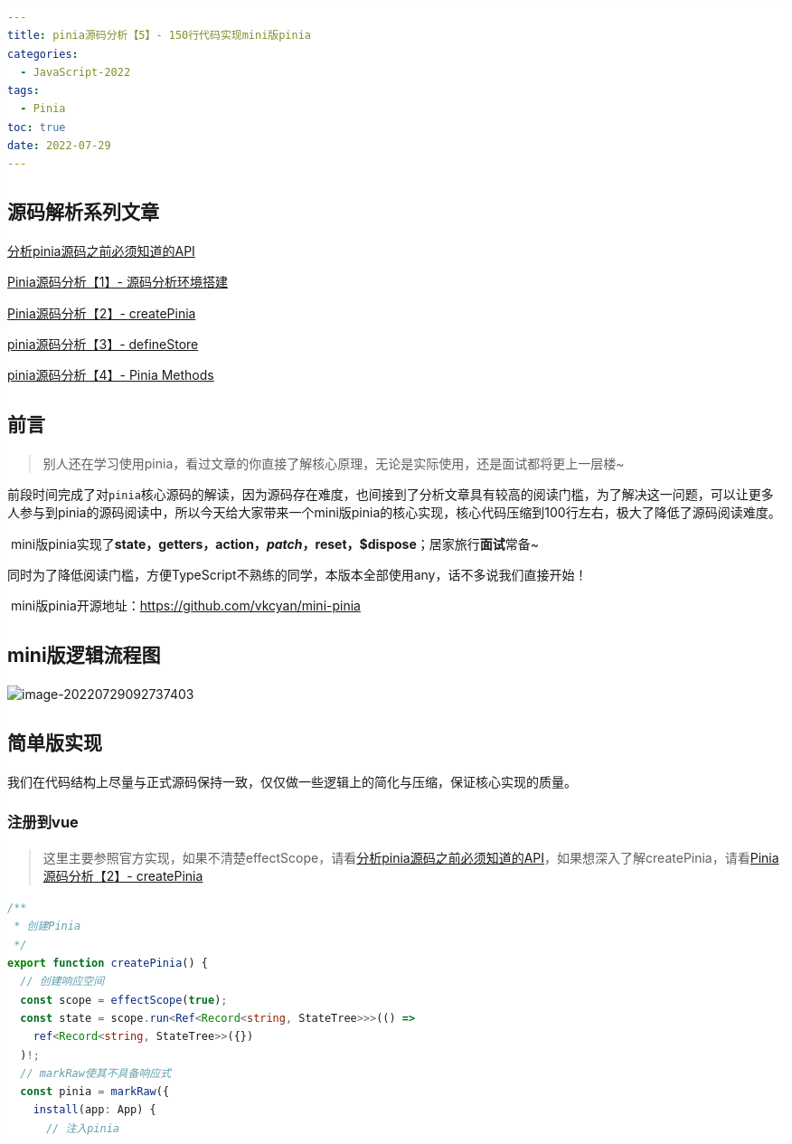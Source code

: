 ```yaml
---
title: pinia源码分析【5】- 150行代码实现mini版pinia
categories:
  - JavaScript-2022
tags:
  - Pinia
toc: true
date: 2022-07-29
---
```




## 源码解析系列文章

[分析pinia源码之前必须知道的API](https://juejin.cn/post/7124279061035089927)

[Pinia源码分析【1】- 源码分析环境搭建](https://juejin.cn/post/7117131804229763079)

[Pinia源码分析【2】- createPinia](https://juejin.cn/post/7119788423501578277)

[pinia源码分析【3】- defineStore](https://juejin.cn/post/7121661056044236831)

[pinia源码分析【4】- Pinia Methods](https://juejin.cn/post/7123504805892325406)

## 前言

> 别人还在学习使用pinia，看过文章的你直接了解核心原理，无论是实际使用，还是面试都将更上一层楼~

​	前段时间完成了对`pinia`核心源码的解读，因为源码存在难度，也间接到了分析文章具有较高的阅读门槛，为了解决这一问题，可以让更多人参与到pinia的源码阅读中，所以今天给大家带来一个mini版pinia的核心实现，核心代码压缩到100行左右，极大了降低了源码阅读难度。

​	mini版pinia实现了**state，getters，action，$patch，$reset，$dispose**；居家旅行**面试**常备~

​	同时为了降低阅读门槛，方便TypeScript不熟练的同学，本版本全部使用any，话不多说我们直接开始！

​	mini版pinia开源地址：https://github.com/vkcyan/mini-pinia



## mini版逻辑流程图

![image-20220729092737403](https://www.vkcyan.top/image-20220729092737403.png)

## 简单版实现

我们在代码结构上尽量与正式源码保持一致，仅仅做一些逻辑上的简化与压缩，保证核心实现的质量。

### 注册到vue

> 这里主要参照官方实现，如果不清楚effectScope，请看[分析pinia源码之前必须知道的API](https://juejin.cn/post/7124279061035089927)，如果想深入了解createPinia，请看[Pinia源码分析【2】- createPinia](https://juejin.cn/post/7119788423501578277)

```typescript
/**
 * 创建Pinia
 */
export function createPinia() {
  // 创建响应空间
  const scope = effectScope(true);
  const state = scope.run<Ref<Record<string, StateTree>>>(() =>
    ref<Record<string, StateTree>>({})
  )!;
  // markRaw使其不具备响应式
  const pinia = markRaw({
    install(app: App) {
      // 注入pinia
```